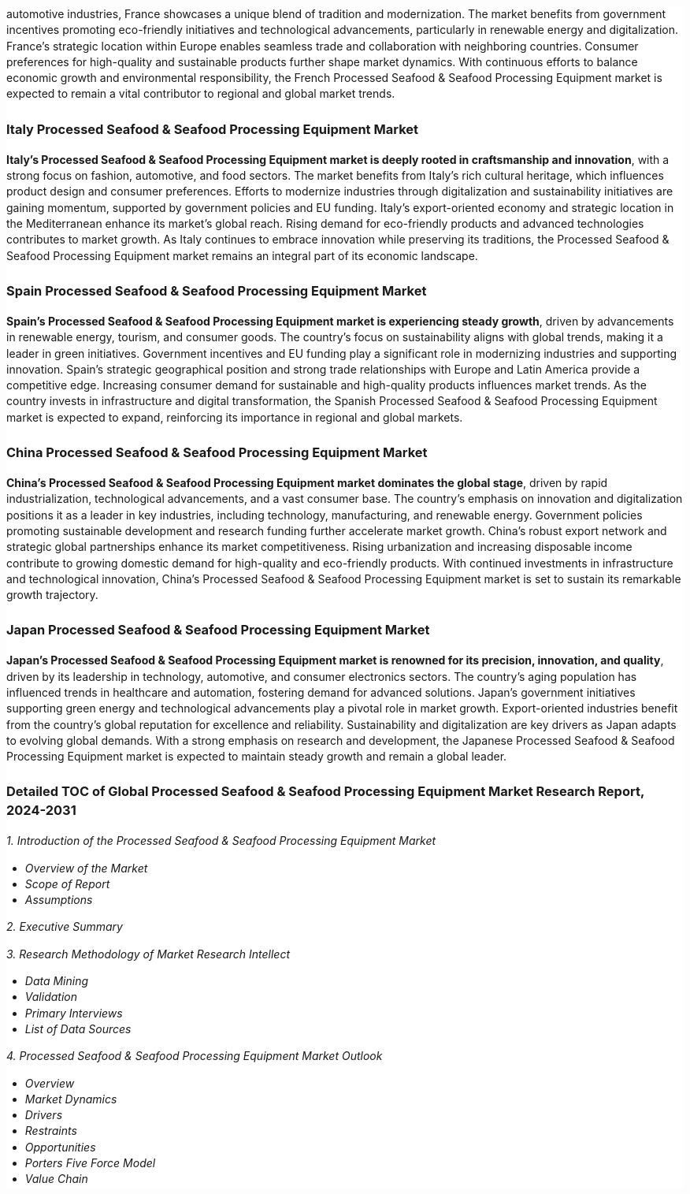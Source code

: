 automotive industries, France showcases a unique blend of tradition and modernization. The market benefits from government incentives promoting eco-friendly initiatives and technological advancements, particularly in renewable energy and digitalization. France&rsquo;s strategic location within Europe enables seamless trade and collaboration with neighboring countries. Consumer preferences for high-quality and sustainable products further shape market dynamics. With continuous efforts to balance economic growth and environmental responsibility, the French Processed Seafood & Seafood Processing Equipment market is expected to remain a vital contributor to regional and global market trends.</p><h3><strong>Italy Processed Seafood & Seafood Processing Equipment Market</strong></h3><p><strong>Italy&rsquo;s Processed Seafood & Seafood Processing Equipment market is deeply rooted in craftsmanship and innovation</strong>, with a strong focus on fashion, automotive, and food sectors. The market benefits from Italy&rsquo;s rich cultural heritage, which influences product design and consumer preferences. Efforts to modernize industries through digitalization and sustainability initiatives are gaining momentum, supported by government policies and EU funding. Italy&rsquo;s export-oriented economy and strategic location in the Mediterranean enhance its market&rsquo;s global reach. Rising demand for eco-friendly products and advanced technologies contributes to market growth. As Italy continues to embrace innovation while preserving its traditions, the Processed Seafood & Seafood Processing Equipment market remains an integral part of its economic landscape.</p><h3><strong>Spain Processed Seafood & Seafood Processing Equipment Market</strong></h3><p><strong>Spain&rsquo;s Processed Seafood & Seafood Processing Equipment market is experiencing steady growth</strong>, driven by advancements in renewable energy, tourism, and consumer goods. The country&rsquo;s focus on sustainability aligns with global trends, making it a leader in green initiatives. Government incentives and EU funding play a significant role in modernizing industries and supporting innovation. Spain&rsquo;s strategic geographical position and strong trade relationships with Europe and Latin America provide a competitive edge. Increasing consumer demand for sustainable and high-quality products influences market trends. As the country invests in infrastructure and digital transformation, the Spanish Processed Seafood & Seafood Processing Equipment market is expected to expand, reinforcing its importance in regional and global markets.</p><h3><strong>China Processed Seafood & Seafood Processing Equipment Market</strong></h3><p><strong>China&rsquo;s Processed Seafood & Seafood Processing Equipment market dominates the global stage</strong>, driven by rapid industrialization, technological advancements, and a vast consumer base. The country&rsquo;s emphasis on innovation and digitalization positions it as a leader in key industries, including technology, manufacturing, and renewable energy. Government policies promoting sustainable development and research funding further accelerate market growth. China&rsquo;s robust export network and strategic global partnerships enhance its market competitiveness. Rising urbanization and increasing disposable income contribute to growing domestic demand for high-quality and eco-friendly products. With continued investments in infrastructure and technological innovation, China&rsquo;s Processed Seafood & Seafood Processing Equipment market is set to sustain its remarkable growth trajectory.</p><h3><strong>Japan Processed Seafood & Seafood Processing Equipment Market</strong></h3><p><strong>Japan&rsquo;s Processed Seafood & Seafood Processing Equipment market is renowned for its precision, innovation, and quality</strong>, driven by its leadership in technology, automotive, and consumer electronics sectors. The country&rsquo;s aging population has influenced trends in healthcare and automation, fostering demand for advanced solutions. Japan&rsquo;s government initiatives supporting green energy and technological advancements play a pivotal role in market growth. Export-oriented industries benefit from the country&rsquo;s global reputation for excellence and reliability. Sustainability and digitalization are key drivers as Japan adapts to evolving global demands. With a strong emphasis on research and development, the Japanese Processed Seafood & Seafood Processing Equipment market is expected to maintain steady growth and remain a global leader.</p><h3><span class="">Detailed TOC of Global Processed Seafood & Seafood Processing Equipment Market Research Report, 2024-2031</span></h3><p><em><span class="font-[700]">1. Introduction of the Processed Seafood & Seafood Processing Equipment Market</span></em></p><ul><li><em><span class="">Overview of the Market</span></em></li><li><em><span class="">Scope of Report</span></em></li><li><em><span class="">Assumptions</span></em></li></ul><p><em><span class="font-[700]">2. Executive Summary</span></em></p><p><em><span class="font-[700]">3. Research Methodology of Market Research Intellect</span></em></p><ul><li><em><span class="">Data Mining</span></em></li><li><em><span class="">Validation</span></em></li><li><em><span class="">Primary Interviews</span></em></li><li><em><span class="">List of Data Sources</span></em></li></ul><p><em><span class="font-[700]">4. Processed Seafood & Seafood Processing Equipment Market Outlook</span></em></p><ul><li><em><span class="">Overview</span></em></li><li><em><span class="">Market Dynamics</span></em></li><li><em><span class="">Drivers</span></em></li><li><em><span class="">Restraints</span></em></li><li><em><span class="">Opportunities</span></em></li><li><em><span class="">Porters Five Force Model</span></em></li><li><em><span class="">Value Chain